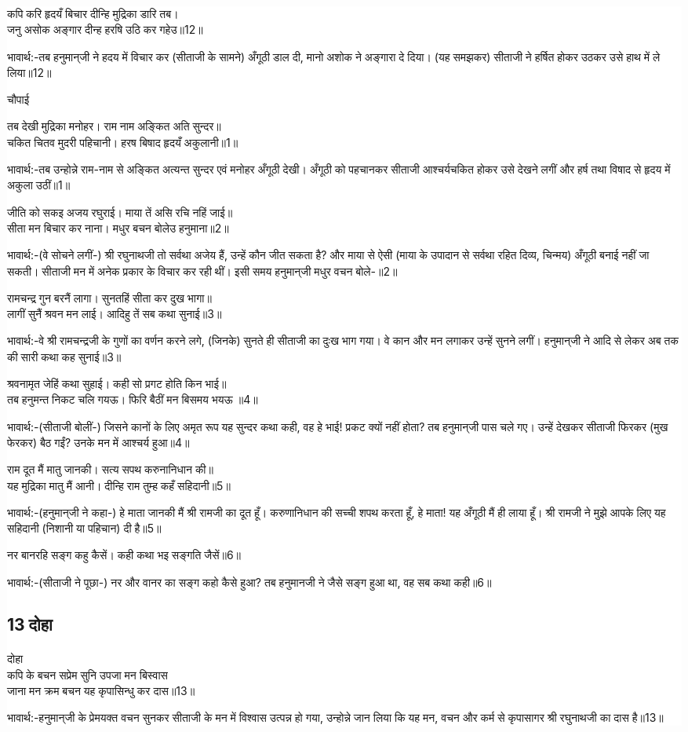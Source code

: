 कपि करि हृदयँ बिचार दीन्हि मुद्रिका डारि तब।  
जनु असोक अङ्गार दीन्ह हरषि उठि कर गहेउ॥12॥  

भावार्थ:-तब हनुमान्‌जी ने हदय में विचार कर (सीताजी के सामने) अँगूठी डाल दी, मानो अशोक ने अङ्गारा दे दिया। (यह समझकर) सीताजी ने हर्षित होकर उठकर उसे हाथ में ले लिया॥12॥  




चौपाई  

तब देखी मुद्रिका मनोहर। राम नाम अङ्कित अति सुन्दर॥  
चकित चितव मुदरी पहिचानी। हरष बिषाद हृदयँ अकुलानी॥1॥  

भावार्थ:-तब उन्होन्ने राम-नाम से अङ्कित अत्यन्त सुन्दर एवं मनोहर अँगूठी देखी। अँगूठी को पहचानकर सीताजी आश्चर्यचकित होकर उसे देखने लगीं और हर्ष तथा विषाद से हृदय में अकुला उठीं॥1॥  

जीति को सकइ अजय रघुराई। माया तें असि रचि नहिं जाई॥  
सीता मन बिचार कर नाना। मधुर बचन बोलेउ हनुमाना॥2॥  

भावार्थ:-(वे सोचने लगीं-) श्री रघुनाथजी तो सर्वथा अजेय हैं, उन्हें कौन जीत सकता है? और माया से ऐसी (माया के उपादान से सर्वथा रहित दिव्य, चिन्मय) अँगूठी बनाई नहीं जा सकती। सीताजी मन में अनेक प्रकार के विचार कर रही थीं। इसी समय हनुमान्‌जी मधुर वचन बोले-॥2॥  

रामचन्द्र गुन बरनैं लागा। सुनतहिं सीता कर दुख भागा॥  
लागीं सुनैं श्रवन मन लाई। आदिहु तें सब कथा सुनाई॥3॥  

भावार्थ:-वे श्री रामचन्द्रजी के गुणों का वर्णन करने लगे, (जिनके) सुनते ही सीताजी का दुःख भाग गया। वे कान और मन लगाकर उन्हें सुनने लगीं। हनुमान्‌जी ने आदि से लेकर अब तक की सारी कथा कह सुनाई॥3॥  

श्रवनामृत जेहिं कथा सुहाई। कही सो प्रगट होति किन भाई॥  
तब हनुमन्त निकट चलि गयऊ। फिरि बैठीं मन बिसमय भयऊ ॥4॥  

भावार्थ:-(सीताजी बोलीं-) जिसने कानों के लिए अमृत रूप यह सुन्दर कथा कही, वह हे भाई! प्रकट क्यों नहीं होता? तब हनुमान्‌जी पास चले गए। उन्हें देखकर सीताजी फिरकर (मुख फेरकर) बैठ गईं? उनके मन में आश्चर्य हुआ॥4॥  

राम दूत मैं मातु जानकी। सत्य सपथ करुनानिधान की॥  
यह मुद्रिका मातु मैं आनी। दीन्हि राम तुम्ह कहँ सहिदानी॥5॥  

भावार्थ:-(हनुमान्‌जी ने कहा-) हे माता जानकी मैं श्री रामजी का दूत हूँ। करुणानिधान की सच्ची शपथ करता हूँ, हे माता! यह अँगूठी मैं ही लाया हूँ। श्री रामजी ने मुझे आपके लिए यह सहिदानी (निशानी या पहिचान) दी है॥5॥  

नर बानरहि सङ्ग कहु कैसें। कही कथा भइ सङ्गति जैसें॥6॥  

भावार्थ:-(सीताजी ने पूछा-) नर और वानर का सङ्ग कहो कैसे हुआ? तब हनुमानजी ने जैसे सङ्ग हुआ था, वह सब कथा कही॥6॥  


## 13 दोहा
दोहा  
कपि के बचन सप्रेम सुनि उपजा मन बिस्वास  
जाना मन क्रम बचन यह कृपासिन्धु कर दास॥13॥  

भावार्थ:-हनुमान्‌जी के प्रेमयक्त वचन सुनकर सीताजी के मन में विश्वास उत्पन्न हो गया, उन्होन्ने जान लिया कि यह मन, वचन और कर्म से कृपासागर श्री रघुनाथजी का दास है॥13॥  



